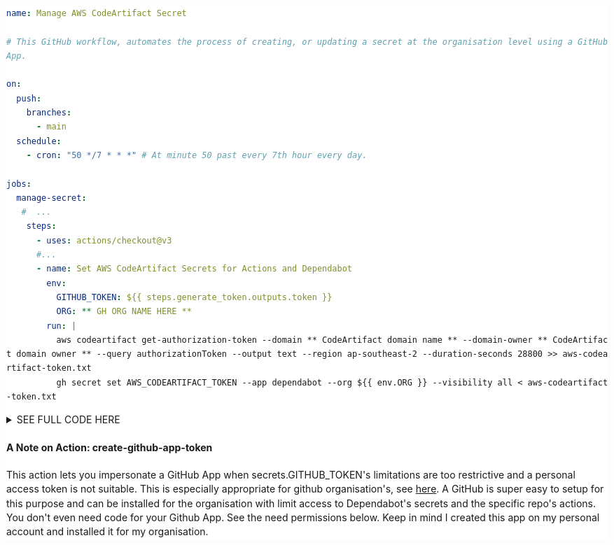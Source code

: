 ```yaml
name: Manage AWS CodeArtifact Secret

# This GitHub workflow, automates the process of creating, or updating a secret at the organisation level using a GitHub App.

on:
  push:
    branches:
      - main
  schedule:
    - cron: "50 */7 * * *" # At minute 50 past every 7th hour every day.

jobs:
  manage-secret:
   #  ...
    steps:
      - uses: actions/checkout@v3
      #...
      - name: Set AWS CodeArtifact Secrets for Actions and Dependabot
        env:
          GITHUB_TOKEN: ${{ steps.generate_token.outputs.token }}
          ORG: ** GH ORG NAME HERE **
        run: |
          aws codeartifact get-authorization-token --domain ** CodeArtifact domain name ** --domain-owner ** CodeArtifact domain owner ** --query authorizationToken --output text --region ap-southeast-2 --duration-seconds 28800 >> aws-codeartifact-token.txt
          gh secret set AWS_CODEARTIFACT_TOKEN --app dependabot --org ${{ env.ORG }} --visibility all < aws-codeartifact-token.txt
```

<details><summary>
SEE FULL CODE HERE
</summary></details>

#### A Note on Action: create-github-app-token

This action lets you impersonate a GitHub App when secrets.GITHUB_TOKEN's limitations are too restrictive and a personal access token is not suitable. This is especially appropriate for github organisation's, see <a href="https://docs.github.com/en/apps/oauth-apps/building-oauth-apps/differences-between-github-apps-and-oauth-apps#machine-vs-bot-accounts">here</a>. A GitHub is super easy to setup for this purpose and can be installed for the organisation with limit access to Dependabot's secrets and the specific repo's actions. You don't even need code for your Github App. See the need permissions below. Keep in mind I created this app on my personal account and installed it for my organisation.

<center>